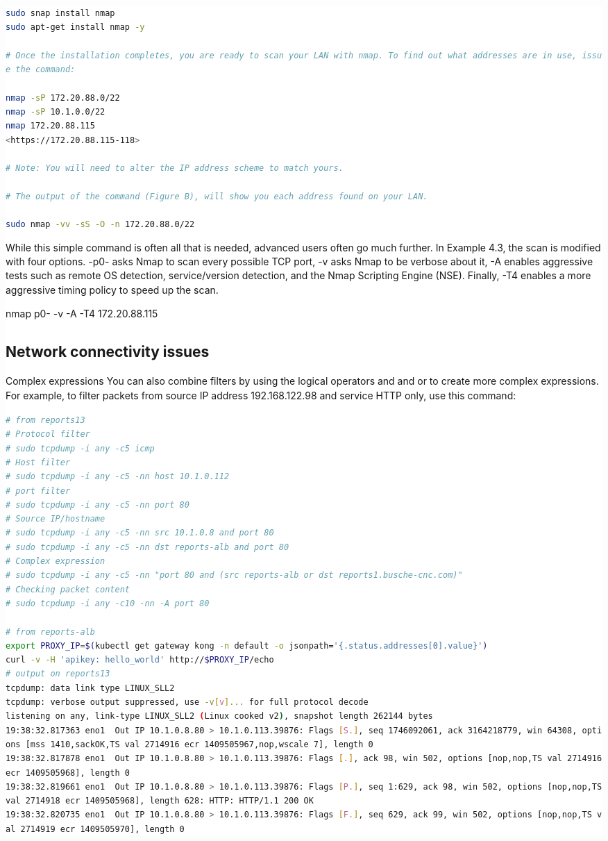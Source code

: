```bash
sudo snap install nmap
sudo apt-get install nmap -y

# Once the installation completes, you are ready to scan your LAN with nmap. To find out what addresses are in use, issue the command:

nmap -sP 172.20.88.0/22
nmap -sP 10.1.0.0/22
nmap 172.20.88.115
<https://172.20.88.115-118>

# Note: You will need to alter the IP address scheme to match yours.

# The output of the command (Figure B), will show you each address found on your LAN.

sudo nmap -vv -sS -O -n 172.20.88.0/22
```

While this simple command is often all that is needed, advanced users often go much further. In Example 4.3, the scan is modified with four options. -p0- asks Nmap to scan every possible TCP port, -v asks Nmap to be verbose about it, -A enables aggressive tests such as remote OS detection, service/version detection, and the Nmap Scripting Engine (NSE). Finally, -T4 enables a more aggressive timing policy to speed up the scan.

nmap p0- -v -A -T4 172.20.88.115

## Network connectivity issues

Complex expressions
You can also combine filters by using the logical operators and and or to create more complex expressions. For example, to filter packets from source IP address 192.168.122.98 and service HTTP only, use this command:

```bash
# from reports13
# Protocol filter
# sudo tcpdump -i any -c5 icmp
# Host filter
# sudo tcpdump -i any -c5 -nn host 10.1.0.112
# port filter
# sudo tcpdump -i any -c5 -nn port 80
# Source IP/hostname
# sudo tcpdump -i any -c5 -nn src 10.1.0.8 and port 80
# sudo tcpdump -i any -c5 -nn dst reports-alb and port 80
# Complex expression
# sudo tcpdump -i any -c5 -nn "port 80 and (src reports-alb or dst reports1.busche-cnc.com)"
# Checking packet content
# sudo tcpdump -i any -c10 -nn -A port 80

# from reports-alb
export PROXY_IP=$(kubectl get gateway kong -n default -o jsonpath='{.status.addresses[0].value}')
curl -v -H 'apikey: hello_world' http://$PROXY_IP/echo
# output on reports13
tcpdump: data link type LINUX_SLL2
tcpdump: verbose output suppressed, use -v[v]... for full protocol decode
listening on any, link-type LINUX_SLL2 (Linux cooked v2), snapshot length 262144 bytes
19:38:32.817363 eno1  Out IP 10.1.0.8.80 > 10.1.0.113.39876: Flags [S.], seq 1746092061, ack 3164218779, win 64308, options [mss 1410,sackOK,TS val 2714916 ecr 1409505967,nop,wscale 7], length 0
19:38:32.817878 eno1  Out IP 10.1.0.8.80 > 10.1.0.113.39876: Flags [.], ack 98, win 502, options [nop,nop,TS val 2714916 ecr 1409505968], length 0
19:38:32.819661 eno1  Out IP 10.1.0.8.80 > 10.1.0.113.39876: Flags [P.], seq 1:629, ack 98, win 502, options [nop,nop,TS val 2714918 ecr 1409505968], length 628: HTTP: HTTP/1.1 200 OK
19:38:32.820735 eno1  Out IP 10.1.0.8.80 > 10.1.0.113.39876: Flags [F.], seq 629, ack 99, win 502, options [nop,nop,TS val 2714919 ecr 1409505970], length 0
```